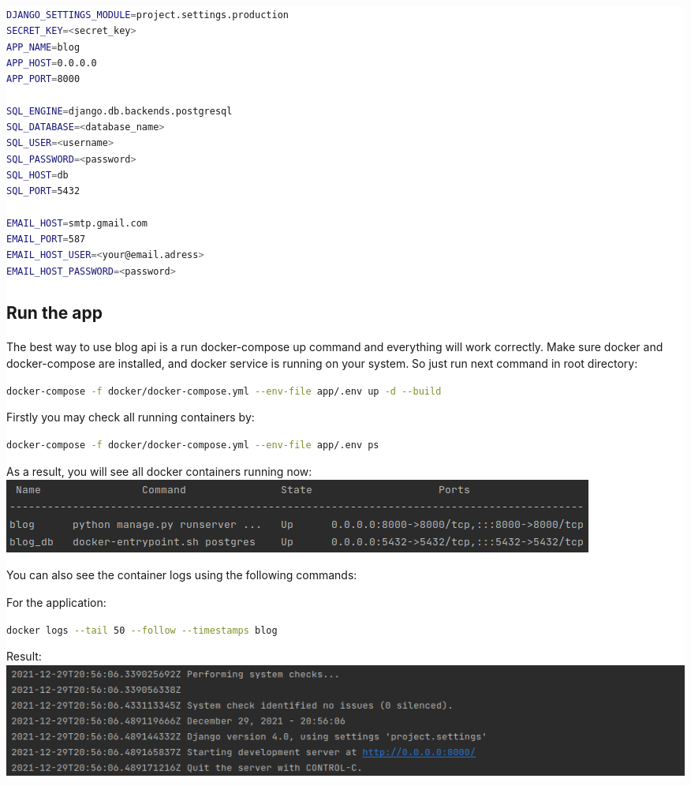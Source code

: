 ```bash
DJANGO_SETTINGS_MODULE=project.settings.production
SECRET_KEY=<secret_key>
APP_NAME=blog
APP_HOST=0.0.0.0
APP_PORT=8000

SQL_ENGINE=django.db.backends.postgresql
SQL_DATABASE=<database_name>
SQL_USER=<username>
SQL_PASSWORD=<password>
SQL_HOST=db
SQL_PORT=5432

EMAIL_HOST=smtp.gmail.com
EMAIL_PORT=587
EMAIL_HOST_USER=<your@email.adress>
EMAIL_HOST_PASSWORD=<password>
```

## Run the app

The best way to use blog api is a run docker-compose up command and everything will work correctly.
Make sure docker and docker-compose are installed, and docker service is running on your system.
So just run next command in root directory:

```bash
docker-compose -f docker/docker-compose.yml --env-file app/.env up -d --build
```

Firstly you may check all running containers by:

```bash
docker-compose -f docker/docker-compose.yml --env-file app/.env ps
```

As a result, you will see all docker containers running now:
![Running containers](images/docker_ps.png)

You can also see the container logs using the following commands:

For the application:
```bash
docker logs --tail 50 --follow --timestamps blog
```

Result:
![Application logs](images/app_logs.png)
